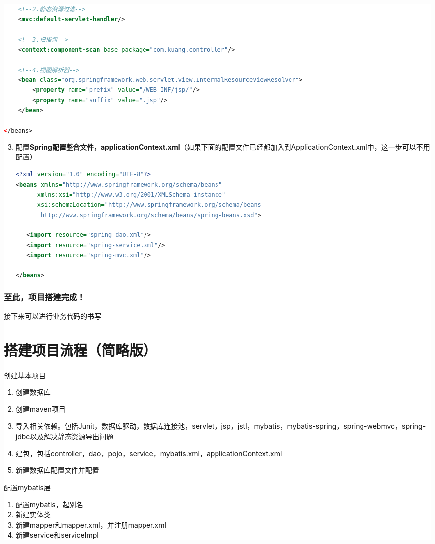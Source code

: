    ```xml
       <!--2.静态资源过滤-->
       <mvc:default-servlet-handler/>
   
       <!--3.扫描包-->
       <context:component-scan base-package="com.kuang.controller"/>
   
       <!--4.视图解析器-->
       <bean class="org.springframework.web.servlet.view.InternalResourceViewResolver">
           <property name="prefix" value="/WEB-INF/jsp/"/>
           <property name="suffix" value=".jsp"/>
       </bean>
   
   </beans>
   ```

3. 配置**Spring配置整合文件，applicationContext.xml**（如果下面的配置文件已经都加入到ApplicationContext.xml中，这一步可以不用配置）

   ```xml
   <?xml version="1.0" encoding="UTF-8"?>
   <beans xmlns="http://www.springframework.org/schema/beans"
         xmlns:xsi="http://www.w3.org/2001/XMLSchema-instance"
         xsi:schemaLocation="http://www.springframework.org/schema/beans
          http://www.springframework.org/schema/beans/spring-beans.xsd">
   
      <import resource="spring-dao.xml"/>
      <import resource="spring-service.xml"/>
      <import resource="spring-mvc.xml"/>
      
   </beans>
   ```

   

### 至此，项目搭建完成！

接下来可以进行业务代码的书写





# 搭建项目流程（简略版）

创建基本项目

1. 创建数据库
2. 创建maven项目
3. 导入相关依赖。包括Junit，数据库驱动，数据库连接池，servlet，jsp，jstl，mybatis，mybatis-spring，spring-webmvc，spring-jdbc以及解决静态资源导出问题

4. 建包，包括controller，dao，pojo，service，mybatis.xml，applicationContext.xml
5. 新建数据库配置文件并配置

配置mybatis层

1. 配置mybatis，起别名
2. 新建实体类
3. 新建mapper和mapper.xml，并注册mapper.xml
4. 新建service和serviceImpl

